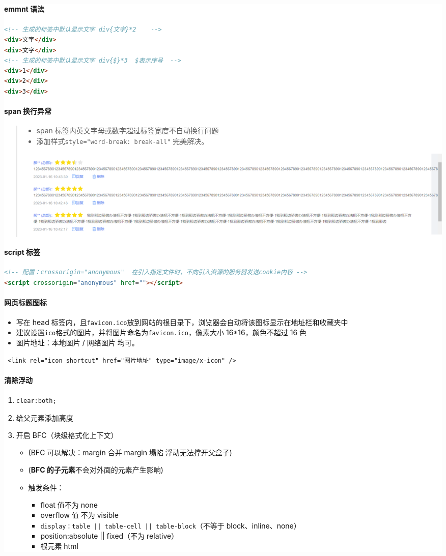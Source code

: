 #### emmnt 语法

```html
<!-- 生成的标签中默认显示文字 div{文字}*2    -->
<div>文字</div>
<div>文字</div>
<!-- 生成的标签中默认显示文字 div{$}*3  $表示序号  -->
<div>1</div>
<div>2</div>
<div>3</div>
```

#### span 换行异常

> - span 标签内英文字母或数字超过标签宽度不自动换行问题
> - 添加样式`style="word-break: break-all"` 完美解决。
>
> ![1abe72f63349dccc73d662d2873a51e](images/H5C3补充/1abe72f63349dccc73d662d2873a51e.png)

#### script 标签

```html
<!-- 配置：crossorigin="anonymous"  在引入指定文件时，不向引入资源的服务器发送cookie内容 -->
<script crossorigin="anonymous" href=""></script>
```

#### 网页标题图标

- 写在 head 标签内，且`favicon.ico`放到网站的根目录下，浏览器会自动将该图标显示在地址栏和收藏夹中
- 建议设置`ico`格式的图片，并将图片命名为`favicon.ico`，像素大小 16\*16，颜色不超过 16 色
- 图片地址：本地图片 / 网络图片 均可。

` <link rel="icon shortcut" href="图片地址" type="image/x-icon" />`

#### 清除浮动

1. `clear:both;`

2. 给父元素添加高度

3. 开启 BFC（块级格式化上下文）

   - (BFC 可以解决：margin 合并 margin 塌陷 浮动无法撑开父盒子)
   - (**BFC 的子元素**不会对外面的元素产生影响)

   - 触发条件：

     - float 值不为 none
     - overflow 值 不为 visible
     - `display：table || table-cell || table-block`（不等于 block、inline、none）
     - position:absolute || fixed（不为 relative）
     - 根元素 html
